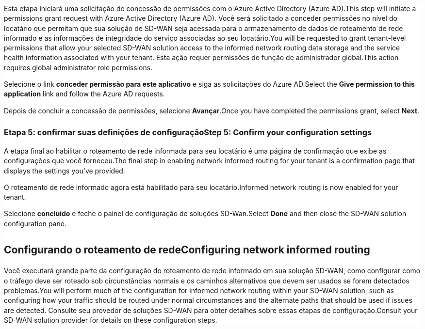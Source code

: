<span data-ttu-id="6d4c4-157">Esta etapa iniciará uma solicitação de concessão de permissões com o Azure Active Directory (Azure AD).</span><span class="sxs-lookup"><span data-stu-id="6d4c4-157">This step will initiate a permissions grant request with Azure Active Directory (Azure AD).</span></span> <span data-ttu-id="6d4c4-158">Você será solicitado a conceder permissões no nível do locatário que permitam que sua solução de SD-WAN seja acessada para o armazenamento de dados de roteamento de rede informado e as informações de integridade do serviço associadas ao seu locatário.</span><span class="sxs-lookup"><span data-stu-id="6d4c4-158">You will be requested to grant tenant-level permissions that allow your selected SD-WAN solution access to the informed network routing data storage and the service health information associated with your tenant.</span></span> <span data-ttu-id="6d4c4-159">Esta ação requer permissões de função de administrador global.</span><span class="sxs-lookup"><span data-stu-id="6d4c4-159">This action requires global administrator role permissions.</span></span>

<span data-ttu-id="6d4c4-160">Selecione o link **conceder permissão para este aplicativo** e siga as solicitações do Azure AD.</span><span class="sxs-lookup"><span data-stu-id="6d4c4-160">Select the **Give permission to this application** link and follow the Azure AD requests.</span></span>

<span data-ttu-id="6d4c4-161">Depois de concluir a concessão de permissões, selecione **Avançar**.</span><span class="sxs-lookup"><span data-stu-id="6d4c4-161">Once you have completed the permissions grant, select **Next**.</span></span>

### <a name="step-5-confirm-your-configuration-settings"></a><span data-ttu-id="6d4c4-162">Etapa 5: confirmar suas definições de configuração</span><span class="sxs-lookup"><span data-stu-id="6d4c4-162">Step 5: Confirm your configuration settings</span></span>

<span data-ttu-id="6d4c4-163">A etapa final ao habilitar o roteamento de rede informada para seu locatário é uma página de confirmação que exibe as configurações que você forneceu.</span><span class="sxs-lookup"><span data-stu-id="6d4c4-163">The final step in enabling network informed routing for your tenant is a confirmation page that displays the settings you've provided.</span></span> 

<span data-ttu-id="6d4c4-164">O roteamento de rede informado agora está habilitado para seu locatário.</span><span class="sxs-lookup"><span data-stu-id="6d4c4-164">Informed network routing is now enabled for your tenant.</span></span>

<span data-ttu-id="6d4c4-165">Selecione **concluído** e feche o painel de configuração de soluções SD-Wan.</span><span class="sxs-lookup"><span data-stu-id="6d4c4-165">Select **Done** and then close the SD-WAN solution configuration pane.</span></span>

## <a name="configuring-network-informed-routing"></a><span data-ttu-id="6d4c4-166">Configurando o roteamento de rede</span><span class="sxs-lookup"><span data-stu-id="6d4c4-166">Configuring network informed routing</span></span>

<span data-ttu-id="6d4c4-167">Você executará grande parte da configuração do roteamento de rede informado em sua solução SD-WAN, como configurar como o tráfego deve ser roteado sob circunstâncias normais e os caminhos alternativos que devem ser usados se forem detectados problemas.</span><span class="sxs-lookup"><span data-stu-id="6d4c4-167">You will perform much of the configuration for informed network routing within your SD-WAN solution, such as configuring how your traffic should be routed under normal circumstances and the alternate paths that should be used if issues are detected.</span></span> <span data-ttu-id="6d4c4-168">Consulte seu provedor de soluções SD-WAN para obter detalhes sobre essas etapas de configuração.</span><span class="sxs-lookup"><span data-stu-id="6d4c4-168">Consult your SD-WAN solution provider for details on these configuration steps.</span></span>
